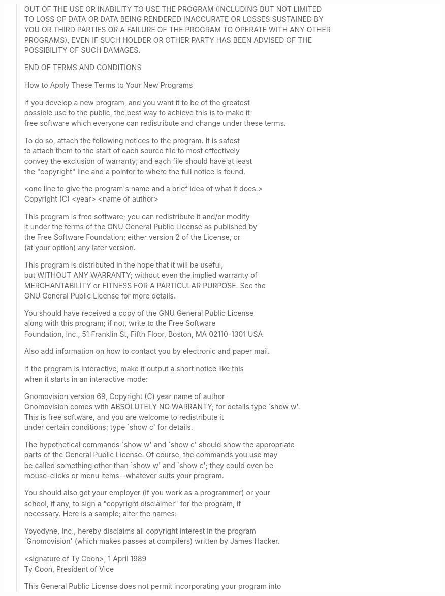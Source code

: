 >   OUT OF THE USE OR INABILITY TO USE THE PROGRAM (INCLUDING BUT NOT LIMITED  
>   TO LOSS OF DATA OR DATA BEING RENDERED INACCURATE OR LOSSES SUSTAINED BY  
>   YOU OR THIRD PARTIES OR A FAILURE OF THE PROGRAM TO OPERATE WITH ANY OTHER  
>   PROGRAMS), EVEN IF SUCH HOLDER OR OTHER PARTY HAS BEEN ADVISED OF THE  
>   POSSIBILITY OF SUCH DAMAGES.  
>     
>   END OF TERMS AND CONDITIONS  
>     
>   How to Apply These Terms to Your New Programs  
>     
>   If you develop a new program, and you want it to be of the greatest  
>   possible use to the public, the best way to achieve this is to make it  
>   free software which everyone can redistribute and change under these terms.  
>     
>   To do so, attach the following notices to the program.  It is safest  
>   to attach them to the start of each source file to most effectively  
>   convey the exclusion of warranty; and each file should have at least  
>   the "copyright" line and a pointer to where the full notice is found.  
>     
>   \<one line to give the program's name and a brief idea of what it does.\>  
>   Copyright (C) \<year\>  \<name of author\>  
>     
>   This program is free software; you can redistribute it and/or modify  
>   it under the terms of the GNU General Public License as published by  
>   the Free Software Foundation; either version 2 of the License, or  
>   (at your option) any later version.  
>     
>   This program is distributed in the hope that it will be useful,  
>   but WITHOUT ANY WARRANTY; without even the implied warranty of  
>   MERCHANTABILITY or FITNESS FOR A PARTICULAR PURPOSE.  See the  
>   GNU General Public License for more details.  
>     
>   You should have received a copy of the GNU General Public License  
>   along with this program; if not, write to the Free Software  
>   Foundation, Inc., 51 Franklin St, Fifth Floor, Boston, MA  02110-1301  USA  
>     
>     
>   Also add information on how to contact you by electronic and paper mail.  
>     
>   If the program is interactive, make it output a short notice like this  
>   when it starts in an interactive mode:  
>     
>   Gnomovision version 69, Copyright (C) year name of author  
>   Gnomovision comes with ABSOLUTELY NO WARRANTY; for details type \`show w'.  
>   This is free software, and you are welcome to redistribute it  
>   under certain conditions; type \`show c' for details.  
>     
>   The hypothetical commands \`show w' and \`show c' should show the
>   appropriate  
>   parts of the General Public License.  Of course, the commands you use may  
>   be called something other than \`show w' and \`show c'; they could even be  
>   mouse-clicks or menu items--whatever suits your program.  
>     
>   You should also get your employer (if you work as a programmer) or your  
>   school, if any, to sign a "copyright disclaimer" for the program, if  
>   necessary.  Here is a sample; alter the names:  
>     
>   Yoyodyne, Inc., hereby disclaims all copyright interest in the program  
>   \`Gnomovision' (which makes passes at compilers) written by James Hacker.  
>     
>   \<signature of Ty Coon\>, 1 April 1989  
>   Ty Coon, President of Vice  
>     
>   This General Public License does not permit incorporating your program into  